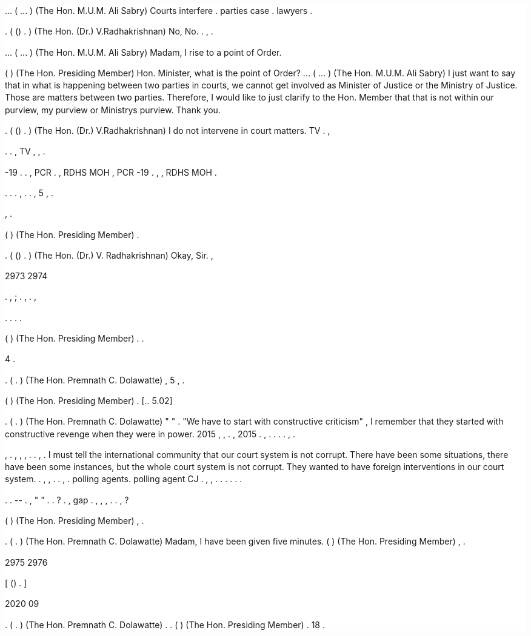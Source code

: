 ... ( ... ) (The Hon. M.U.M. Ali Sabry) Courts interfere . parties case . lawyers .

. ( () . ) (The Hon. (Dr.) V.Radhakrishnan) No, No. . , .

... ( ... ) (The Hon. M.U.M. Ali Sabry) Madam, I rise to a point of Order.

( ) (The Hon. Presiding Member) Hon. Minister, what is the point of Order? ... ( ... ) (The Hon. M.U.M. Ali Sabry) I just want to say that in what is happening between two parties in courts, we cannot get involved as Minister of Justice or the Ministry of Justice. Those are matters between two parties. Therefore, I would like to just clarify to the Hon. Member that that is not within our purview, my purview or Ministrys purview. Thank you.

. ( () . ) (The Hon. (Dr.) V.Radhakrishnan) I do not intervene in court matters. TV . ,

. . , TV , , .

-19 . . , PCR . , RDHS MOH , PCR -19 . , , RDHS MOH .

. . . , . . , 5 , .

, .

( ) (The Hon. Presiding Member) .

. ( () . ) (The Hon. (Dr.) V. Radhakrishnan) Okay, Sir. ,

2973 2974

. , ; . , . ,

. . . .

( ) (The Hon. Presiding Member) . .

4 .

. ( . ) (The Hon. Premnath C. Dolawatte) , 5 , .

( ) (The Hon. Presiding Member) . [.. 5.02]

. ( . ) (The Hon. Premnath C. Dolawatte) " " . "We have to start with constructive criticism" , I remember that they started with constructive revenge when they were in power. 2015 , , . , 2015 . , . . . . , .

, . , , , . . , . I must tell the international community that our court system is not corrupt. There have been some situations, there have been some instances, but the whole court system is not corrupt. They wanted to have foreign interventions in our court system. . , , . . , . polling agents. polling agent CJ . , , . . . . . .

. . -- . , " " . . ? . , gap . , , , . . , ?

( ) (The Hon. Presiding Member) , .

. ( . ) (The Hon. Premnath C. Dolawatte) Madam, I have been given five minutes. ( ) (The Hon. Presiding Member) , .

2975 2976

[ () . ]

2020 09

. ( . ) (The Hon. Premnath C. Dolawatte) . . ( ) (The Hon. Presiding Member) . 18 .
